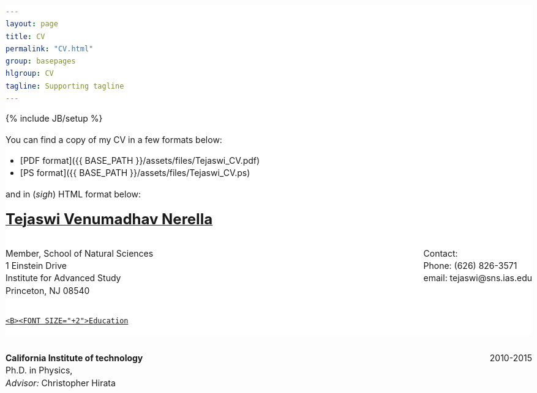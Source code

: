 ```yaml
---
layout: page
title: CV
permalink: "CV.html"
group: basepages
hlgroup: CV
tagline: Supporting tagline
---
```

{% include JB/setup %}

You can find a copy of my CV in a few formats below:

* [PDF format]({{ BASE_PATH }}/assets/files/Tejaswi_CV.pdf)
* [PS format]({{ BASE_PATH }}/assets/files/Tejaswi_CV.ps)

and in (*sigh*) HTML format below: 

<P>
<U><U><B><FONT SIZE="+2">Tejaswi Venumadhav Nerella</FONT></B></U></U>

<div>
<P style="float:left">
Member, School of Natural Sciences
<BR>
1 Einstein Drive
<BR>
Institute for Advanced Study
<BR>
Princeton, NJ 08540
<BR>	
</P>

<P style="float:right">
Contact:
<BR>
Phone: (626) 826-3571
<BR>
email: tejaswi@sns.ias.edu
<BR>
</P>

</div>
<div style="clear: both;"></div>

<P>
<U>
  <TABLE  WIDTH="2">

    <B><FONT SIZE="+2">Education
  </FONT></B>
</TABLE></U>


<P style="float:left">
	<B>California Institute of technology</B>
<BR>
Ph.D. in Physics, 
<BR>	<I>Advisor:</I> Christopher Hirata
<BR>
<P>
<P style="float:right">
2010-2015
</P>
